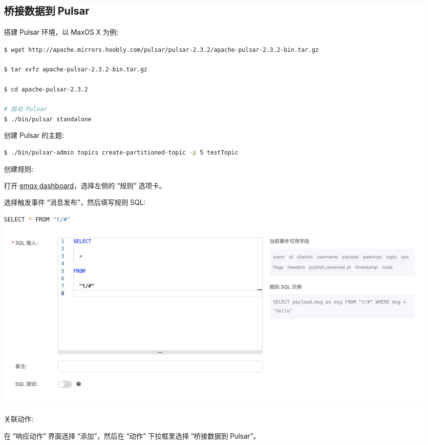 ## 桥接数据到 Pulsar

搭建 Pulsar 环境，以 MaxOS X 为例:

```bash
$ wget http://apache.mirrors.hoobly.com/pulsar/pulsar-2.3.2/apache-pulsar-2.3.2-bin.tar.gz

$ tar xvfz apache-pulsar-2.3.2-bin.tar.gz

$ cd apache-pulsar-2.3.2

# 启动 Pulsar
$ ./bin/pulsar standalone
```

创建 Pulsar 的主题:

```bash
$ ./bin/pulsar-admin topics create-partitioned-topic -p 5 testTopic
```

创建规则:

打开 [emqx dashboard](http://127.0.0.1:18083/#/rules)，选择左侧的 “规则” 选项卡。

选择触发事件 “消息发布”，然后填写规则 SQL:

```bash
SELECT * FROM "t/#"
```

![image](./assets/rule-engine/rule_sql.png)

关联动作:

在 “响应动作” 界面选择 “添加”，然后在 “动作” 下拉框里选择 “桥接数据到 Pulsar”。
